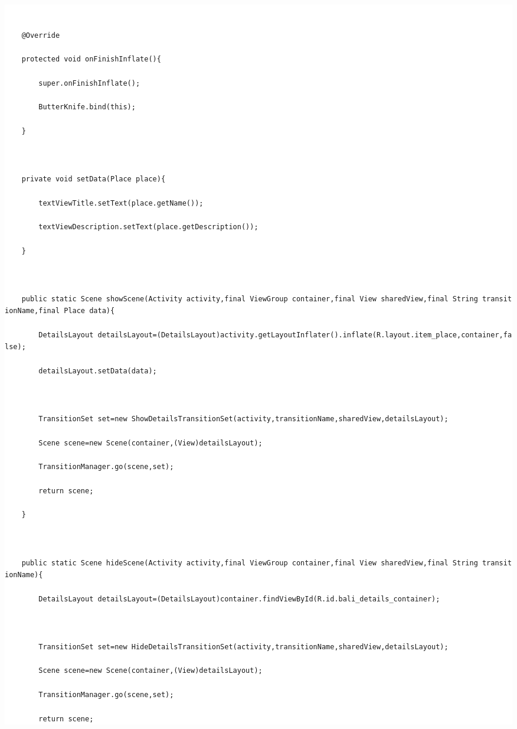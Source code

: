```


    @Override

    protected void onFinishInflate(){

        super.onFinishInflate();

        ButterKnife.bind(this);

    }



    private void setData(Place place){

        textViewTitle.setText(place.getName());

        textViewDescription.setText(place.getDescription());

    }



    public static Scene showScene(Activity activity,final ViewGroup container,final View sharedView,final String transitionName,final Place data){

        DetailsLayout detailsLayout=(DetailsLayout)activity.getLayoutInflater().inflate(R.layout.item_place,container,false);

        detailsLayout.setData(data);



        TransitionSet set=new ShowDetailsTransitionSet(activity,transitionName,sharedView,detailsLayout);

        Scene scene=new Scene(container,(View)detailsLayout);

        TransitionManager.go(scene,set);

        return scene;

    }



    public static Scene hideScene(Activity activity,final ViewGroup container,final View sharedView,final String transitionName){

        DetailsLayout detailsLayout=(DetailsLayout)container.findViewById(R.id.bali_details_container);



        TransitionSet set=new HideDetailsTransitionSet(activity,transitionName,sharedView,detailsLayout);

        Scene scene=new Scene(container,(View)detailsLayout);

        TransitionManager.go(scene,set);

        return scene;
```